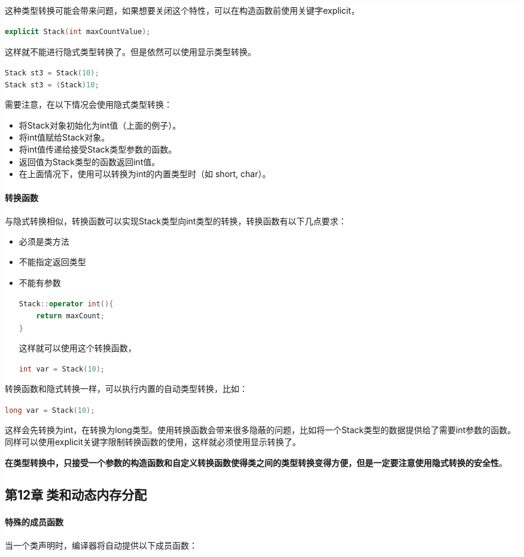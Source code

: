 这种类型转换可能会带来问题，如果想要关闭这个特性，可以在构造函数前使用关键字explicit，

```c++
explicit Stack(int maxCountValue);
```

这样就不能进行隐式类型转换了。但是依然可以使用显示类型转换。

```c++
Stack st3 = Stack(10);
Stack st3 = (Stack)10;
```

需要注意，在以下情况会使用隐式类型转换：

- 将Stack对象初始化为int值（上面的例子）。
- 将int值赋给Stack对象。
- 将int值传递给接受Stack类型参数的函数。
- 返回值为Stack类型的函数返回int值。
- 在上面情况下，使用可以转换为int的内置类型时（如 short, char）。

#### 转换函数

与隐式转换相似，转换函数可以实现Stack类型向int类型的转换，转换函数有以下几点要求：

- 必须是类方法

- 不能指定返回类型

- 不能有参数

  ```c++
  Stack::operator int(){
      return maxCount;
  }
  ```

  这样就可以使用这个转换函数，

  ```c++
  int var = Stack(10);
  ```

转换函数和隐式转换一样，可以执行内置的自动类型转换，比如：

```c++
long var = Stack(10);
```

这样会先转换为int，在转换为long类型。使用转换函数会带来很多隐蔽的问题，比如将一个Stack类型的数据提供给了需要int参数的函数。同样可以使用explicit关键字限制转换函数的使用，这样就必须使用显示转换了。

**在类型转换中，只接受一个参数的构造函数和自定义转换函数使得类之间的类型转换变得方便，但是一定要注意使用隐式转换的安全性**。



## 第12章 类和动态内存分配

#### 特殊的成员函数

当一个类声明时，编译器将自动提供以下成员函数：
